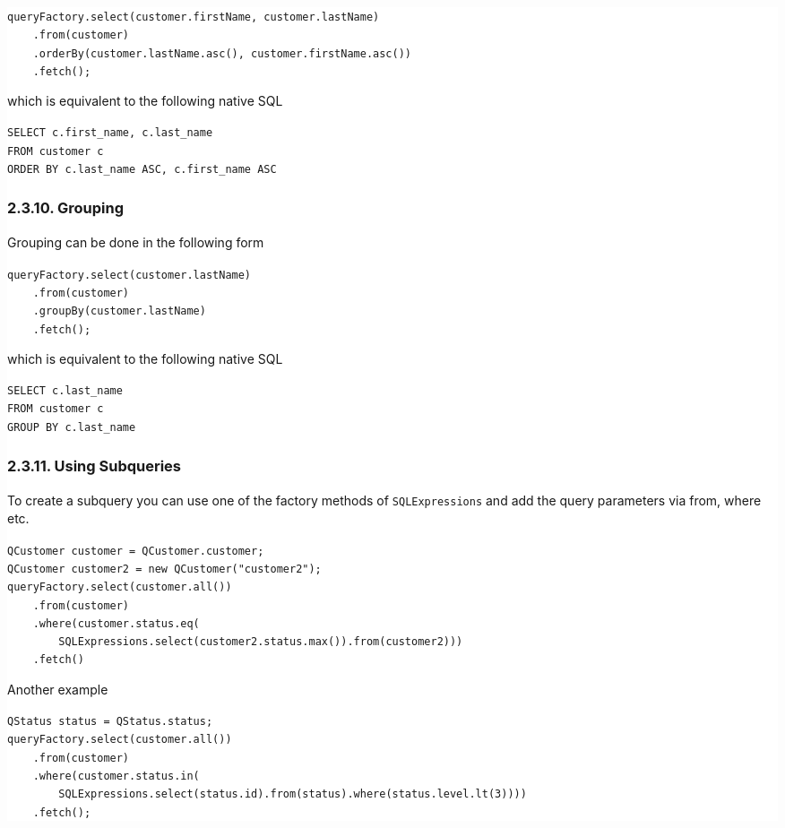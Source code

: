 ```
queryFactory.select(customer.firstName, customer.lastName)
    .from(customer)
    .orderBy(customer.lastName.asc(), customer.firstName.asc())
    .fetch();
```

which is equivalent to the following native SQL

```
SELECT c.first_name, c.last_name
FROM customer c
ORDER BY c.last_name ASC, c.first_name ASC
```

### 2.3.10. Grouping

Grouping can be done in the following form

```
queryFactory.select(customer.lastName)
    .from(customer)
    .groupBy(customer.lastName)
    .fetch();
```

which is equivalent to the following native SQL

```
SELECT c.last_name
FROM customer c
GROUP BY c.last_name
```

### 2.3.11. Using Subqueries

To create a subquery you can use one of the factory methods of `SQLExpressions` and add the query parameters via from, where etc.

```
QCustomer customer = QCustomer.customer;
QCustomer customer2 = new QCustomer("customer2");
queryFactory.select(customer.all())
    .from(customer)
    .where(customer.status.eq(
        SQLExpressions.select(customer2.status.max()).from(customer2)))
    .fetch()
```

Another example

```
QStatus status = QStatus.status;
queryFactory.select(customer.all())
    .from(customer)
    .where(customer.status.in(
        SQLExpressions.select(status.id).from(status).where(status.level.lt(3))))
    .fetch();
```
